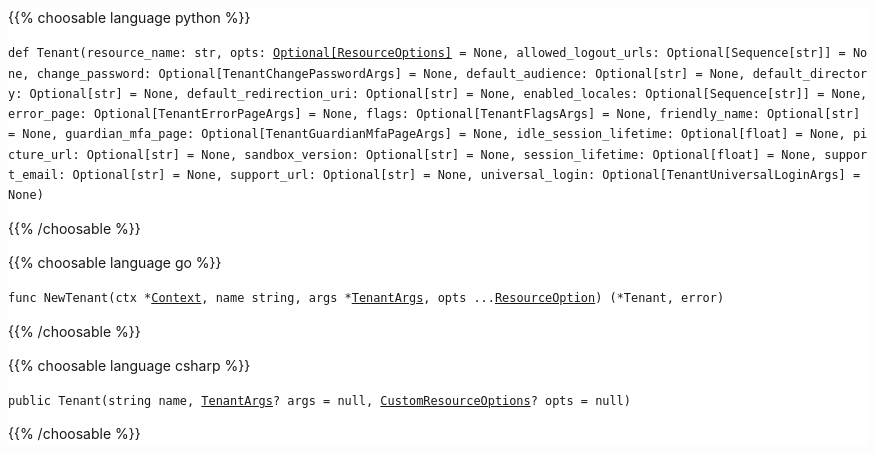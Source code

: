 {{% choosable language python %}}
<div class="highlight"><pre class="chroma"><code class="language-python" data-lang="python"><span class="k">def </span><span class="nx">Tenant</span><span class="p">(</span><span class="nx">resource_name</span><span class="p">:</span> <span class="nx">str</span><span class="p">, </span><span class="nx">opts</span><span class="p">:</span> <span class="nx"><a href="/docs/reference/pkg/python/pulumi/#pulumi.ResourceOptions">Optional[ResourceOptions]</a></span> = None<span class="p">, </span><span class="nx">allowed_logout_urls</span><span class="p">:</span> <span class="nx">Optional[Sequence[str]]</span> = None<span class="p">, </span><span class="nx">change_password</span><span class="p">:</span> <span class="nx">Optional[TenantChangePasswordArgs]</span> = None<span class="p">, </span><span class="nx">default_audience</span><span class="p">:</span> <span class="nx">Optional[str]</span> = None<span class="p">, </span><span class="nx">default_directory</span><span class="p">:</span> <span class="nx">Optional[str]</span> = None<span class="p">, </span><span class="nx">default_redirection_uri</span><span class="p">:</span> <span class="nx">Optional[str]</span> = None<span class="p">, </span><span class="nx">enabled_locales</span><span class="p">:</span> <span class="nx">Optional[Sequence[str]]</span> = None<span class="p">, </span><span class="nx">error_page</span><span class="p">:</span> <span class="nx">Optional[TenantErrorPageArgs]</span> = None<span class="p">, </span><span class="nx">flags</span><span class="p">:</span> <span class="nx">Optional[TenantFlagsArgs]</span> = None<span class="p">, </span><span class="nx">friendly_name</span><span class="p">:</span> <span class="nx">Optional[str]</span> = None<span class="p">, </span><span class="nx">guardian_mfa_page</span><span class="p">:</span> <span class="nx">Optional[TenantGuardianMfaPageArgs]</span> = None<span class="p">, </span><span class="nx">idle_session_lifetime</span><span class="p">:</span> <span class="nx">Optional[float]</span> = None<span class="p">, </span><span class="nx">picture_url</span><span class="p">:</span> <span class="nx">Optional[str]</span> = None<span class="p">, </span><span class="nx">sandbox_version</span><span class="p">:</span> <span class="nx">Optional[str]</span> = None<span class="p">, </span><span class="nx">session_lifetime</span><span class="p">:</span> <span class="nx">Optional[float]</span> = None<span class="p">, </span><span class="nx">support_email</span><span class="p">:</span> <span class="nx">Optional[str]</span> = None<span class="p">, </span><span class="nx">support_url</span><span class="p">:</span> <span class="nx">Optional[str]</span> = None<span class="p">, </span><span class="nx">universal_login</span><span class="p">:</span> <span class="nx">Optional[TenantUniversalLoginArgs]</span> = None<span class="p">)</span></code></pre></div>
{{% /choosable %}}

{{% choosable language go %}}
<div class="highlight"><pre class="chroma"><code class="language-go" data-lang="go"><span class="k">func </span><span class="nx">NewTenant</span><span class="p">(</span><span class="nx">ctx</span><span class="p"> *</span><span class="nx"><a href="https://pkg.go.dev/github.com/pulumi/pulumi/sdk/go/pulumi?tab=doc#Context">Context</a></span><span class="p">, </span><span class="nx">name</span><span class="p"> </span><span class="nx">string</span><span class="p">, </span><span class="nx">args</span><span class="p"> *</span><span class="nx"><a href="#inputs">TenantArgs</a></span><span class="p">, </span><span class="nx">opts</span><span class="p"> ...</span><span class="nx"><a href="https://pkg.go.dev/github.com/pulumi/pulumi/sdk/go/pulumi?tab=doc#ResourceOption">ResourceOption</a></span><span class="p">) (*<span class="nx">Tenant</span>, error)</span></code></pre></div>
{{% /choosable %}}

{{% choosable language csharp %}}
<div class="highlight"><pre class="chroma"><code class="language-csharp" data-lang="csharp"><span class="k">public </span><span class="nx">Tenant</span><span class="p">(</span><span class="nx">string</span><span class="p"> </span><span class="nx">name<span class="p">, </span><span class="nx"><a href="#inputs">TenantArgs</a></span><span class="p">? </span><span class="nx">args = null<span class="p">, </span><span class="nx"><a href="/docs/reference/pkg/dotnet/Pulumi/Pulumi.CustomResourceOptions.html">CustomResourceOptions</a></span><span class="p">? </span><span class="nx">opts = null<span class="p">)</span></code></pre></div>
{{% /choosable %}}

